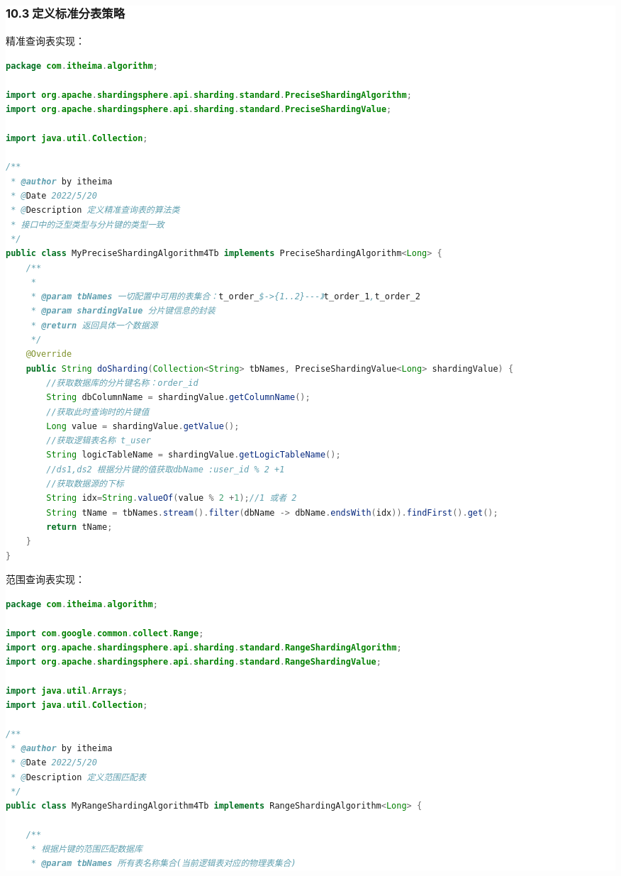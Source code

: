 ### 10.3 定义标准分表策略

精准查询表实现：

```java
package com.itheima.algorithm;

import org.apache.shardingsphere.api.sharding.standard.PreciseShardingAlgorithm;
import org.apache.shardingsphere.api.sharding.standard.PreciseShardingValue;

import java.util.Collection;

/**
 * @author by itheima
 * @Date 2022/5/20
 * @Description 定义精准查询表的算法类
 * 接口中的泛型类型与分片键的类型一致
 */
public class MyPreciseShardingAlgorithm4Tb implements PreciseShardingAlgorithm<Long> {
    /**
     *
     * @param tbNames 一切配置中可用的表集合：t_order_$->{1..2}---》t_order_1,t_order_2
     * @param shardingValue 分片键信息的封装
     * @return 返回具体一个数据源
     */
    @Override
    public String doSharding(Collection<String> tbNames, PreciseShardingValue<Long> shardingValue) {
        //获取数据库的分片键名称：order_id
        String dbColumnName = shardingValue.getColumnName();
        //获取此时查询时的片键值
        Long value = shardingValue.getValue();
        //获取逻辑表名称 t_user
        String logicTableName = shardingValue.getLogicTableName();
        //ds1,ds2 根据分片键的值获取dbName :user_id % 2 +1
        //获取数据源的下标
        String idx=String.valueOf(value % 2 +1);//1 或者 2
        String tName = tbNames.stream().filter(dbName -> dbName.endsWith(idx)).findFirst().get();
        return tName;
    }
}
```

范围查询表实现：

```java
package com.itheima.algorithm;

import com.google.common.collect.Range;
import org.apache.shardingsphere.api.sharding.standard.RangeShardingAlgorithm;
import org.apache.shardingsphere.api.sharding.standard.RangeShardingValue;

import java.util.Arrays;
import java.util.Collection;

/**
 * @author by itheima
 * @Date 2022/5/20
 * @Description 定义范围匹配表
 */
public class MyRangeShardingAlgorithm4Tb implements RangeShardingAlgorithm<Long> {

    /**
     * 根据片键的范围匹配数据库
     * @param tbNames 所有表名称集合(当前逻辑表对应的物理表集合)
```